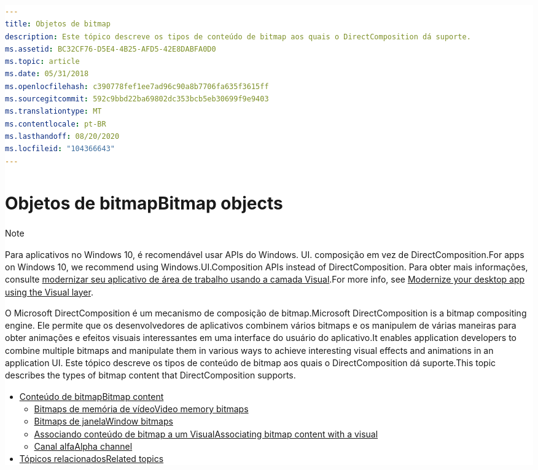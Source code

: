 ```yaml
---
title: Objetos de bitmap
description: Este tópico descreve os tipos de conteúdo de bitmap aos quais o DirectComposition dá suporte.
ms.assetid: BC32CF76-D5E4-4B25-AFD5-42E8DABFA0D0
ms.topic: article
ms.date: 05/31/2018
ms.openlocfilehash: c390778fef1ee7ad96c90a8b7706fa635f3615ff
ms.sourcegitcommit: 592c9bbd22ba69802dc353bcb5eb30699f9e9403
ms.translationtype: MT
ms.contentlocale: pt-BR
ms.lasthandoff: 08/20/2020
ms.locfileid: "104366643"
---
```

# <a name="bitmap-objects"></a><span data-ttu-id="2f74c-103">Objetos de bitmap</span><span class="sxs-lookup"><span data-stu-id="2f74c-103">Bitmap objects</span></span>

> [!NOTE]
> <span data-ttu-id="2f74c-104">Para aplicativos no Windows 10, é recomendável usar APIs do Windows. UI. composição em vez de DirectComposition.</span><span class="sxs-lookup"><span data-stu-id="2f74c-104">For apps on Windows 10, we recommend using Windows.UI.Composition APIs instead of DirectComposition.</span></span> <span data-ttu-id="2f74c-105">Para obter mais informações, consulte [modernizar seu aplicativo de área de trabalho usando a camada Visual](/windows/uwp/composition/visual-layer-in-desktop-apps).</span><span class="sxs-lookup"><span data-stu-id="2f74c-105">For more info, see [Modernize your desktop app using the Visual layer](/windows/uwp/composition/visual-layer-in-desktop-apps).</span></span>

<span data-ttu-id="2f74c-106">O Microsoft DirectComposition é um mecanismo de composição de bitmap.</span><span class="sxs-lookup"><span data-stu-id="2f74c-106">Microsoft DirectComposition is a bitmap compositing engine.</span></span> <span data-ttu-id="2f74c-107">Ele permite que os desenvolvedores de aplicativos combinem vários bitmaps e os manipulem de várias maneiras para obter animações e efeitos visuais interessantes em uma interface do usuário do aplicativo.</span><span class="sxs-lookup"><span data-stu-id="2f74c-107">It enables application developers to combine multiple bitmaps and manipulate them in various ways to achieve interesting visual effects and animations in an application UI.</span></span> <span data-ttu-id="2f74c-108">Este tópico descreve os tipos de conteúdo de bitmap aos quais o DirectComposition dá suporte.</span><span class="sxs-lookup"><span data-stu-id="2f74c-108">This topic describes the types of bitmap content that DirectComposition supports.</span></span>

-   [<span data-ttu-id="2f74c-109">Conteúdo de bitmap</span><span class="sxs-lookup"><span data-stu-id="2f74c-109">Bitmap content</span></span>](#bitmap-content)
    -   [<span data-ttu-id="2f74c-110">Bitmaps de memória de vídeo</span><span class="sxs-lookup"><span data-stu-id="2f74c-110">Video memory bitmaps</span></span>](#video-memory-bitmaps)
    -   [<span data-ttu-id="2f74c-111">Bitmaps de janela</span><span class="sxs-lookup"><span data-stu-id="2f74c-111">Window bitmaps</span></span>](#window-bitmaps)
    -   [<span data-ttu-id="2f74c-112">Associando conteúdo de bitmap a um Visual</span><span class="sxs-lookup"><span data-stu-id="2f74c-112">Associating bitmap content with a visual</span></span>](#associating-bitmap-content-with-a-visual)
    -   [<span data-ttu-id="2f74c-113">Canal alfa</span><span class="sxs-lookup"><span data-stu-id="2f74c-113">Alpha channel</span></span>](#alpha-channel)
-   [<span data-ttu-id="2f74c-114">Tópicos relacionados</span><span class="sxs-lookup"><span data-stu-id="2f74c-114">Related topics</span></span>](#related-topics)
